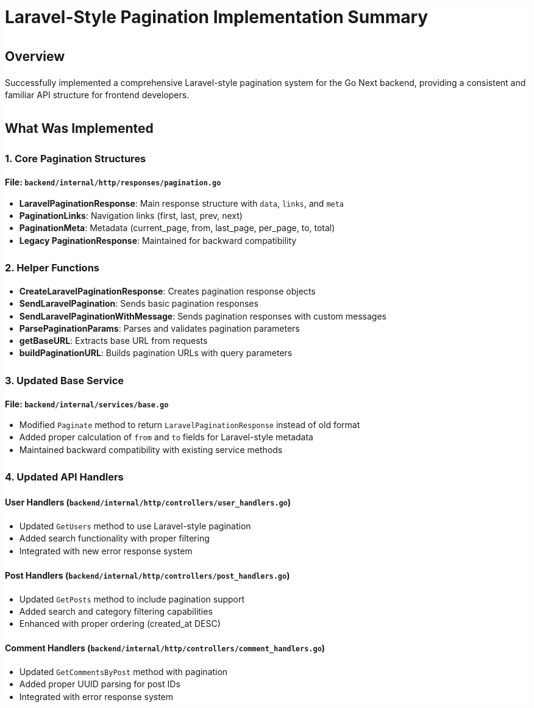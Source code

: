 # Laravel-Style Pagination Implementation Summary

## Overview

Successfully implemented a comprehensive Laravel-style pagination system for the Go Next backend, providing a consistent and familiar API structure for frontend developers.

## What Was Implemented

### 1. Core Pagination Structures

**File: `backend/internal/http/responses/pagination.go`**

- **LaravelPaginationResponse**: Main response structure with `data`, `links`, and `meta`
- **PaginationLinks**: Navigation links (first, last, prev, next)
- **PaginationMeta**: Metadata (current_page, from, last_page, per_page, to, total)
- **Legacy PaginationResponse**: Maintained for backward compatibility

### 2. Helper Functions

- **CreateLaravelPaginationResponse**: Creates pagination response objects
- **SendLaravelPagination**: Sends basic pagination responses
- **SendLaravelPaginationWithMessage**: Sends pagination responses with custom messages
- **ParsePaginationParams**: Parses and validates pagination parameters
- **getBaseURL**: Extracts base URL from requests
- **buildPaginationURL**: Builds pagination URLs with query parameters

### 3. Updated Base Service

**File: `backend/internal/services/base.go`**

- Modified `Paginate` method to return `LaravelPaginationResponse` instead of old format
- Added proper calculation of `from` and `to` fields for Laravel-style metadata
- Maintained backward compatibility with existing service methods

### 4. Updated API Handlers

#### User Handlers (`backend/internal/http/controllers/user_handlers.go`)
- Updated `GetUsers` method to use Laravel-style pagination
- Added search functionality with proper filtering
- Integrated with new error response system

#### Post Handlers (`backend/internal/http/controllers/post_handlers.go`)
- Updated `GetPosts` method to include pagination support
- Added search and category filtering capabilities
- Enhanced with proper ordering (created_at DESC)

#### Comment Handlers (`backend/internal/http/controllers/comment_handlers.go`)
- Updated `GetCommentsByPost` method with pagination
- Added proper UUID parsing for post IDs
- Integrated with error response system
